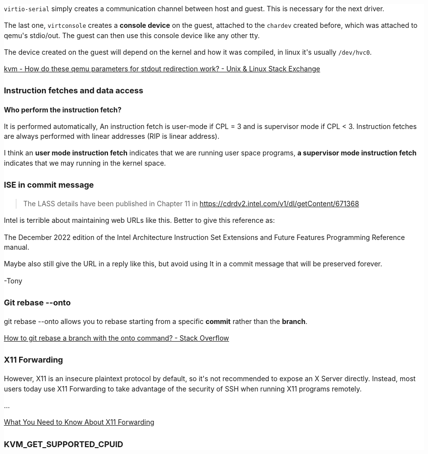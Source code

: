 `virtio-serial` simply creates a communication channel between host and guest. This is necessary for the next driver.

The last one, `virtconsole` creates a **console device** on the guest, attached to the `chardev` created before, which was attached to qemu's stdio/out. The guest can then use this console device like any other tty.

The device created on the guest will depend on the kernel and how it was compiled, in linux it's usually `/dev/hvc0`.

[kvm - How do these qemu parameters for stdout redirection work? - Unix & Linux Stack Exchange](https://unix.stackexchange.com/questions/307236/how-do-these-qemu-parameters-for-stdout-redirection-work)

### Instruction fetches and data access

**Who perform the instruction fetch?**

It is performed automatically, An instruction fetch is user-mode if CPL = 3 and is supervisor mode if CPL < 3. Instruction fetches are always performed with linear addresses (RIP is linear address).

I think an **user mode instruction fetch** indicates that we are running user space programs, **a supervisor mode instruction fetch** indicates that we may running in the kernel space.

### ISE in commit message

> The LASS details have been published in Chapter 11 in
> https://cdrdv2.intel.com/v1/dl/getContent/671368

Intel is terrible about maintaining web URLs like this. Better to give this reference as:

The December 2022 edition of the Intel Architecture Instruction Set Extensions and Future Features Programming Reference manual.

Maybe also still give the URL in a reply like this, but avoid using It in a commit message that will be preserved forever.

-Tony

### Git rebase --onto

git rebase --onto allows you to rebase starting from a specific **commit** rather than the **branch**.

[How to git rebase a branch with the onto command? - Stack Overflow](https://stackoverflow.com/questions/29914052/how-to-git-rebase-a-branch-with-the-onto-command)

### X11 Forwarding

However, X11 is an insecure plaintext protocol by default, so it's not recommended to expose an X Server directly. Instead, most users today use X11 Forwarding to take advantage of the security of SSH when running X11 programs remotely.

…

[What You Need to Know About X11 Forwarding](https://goteleport.com/blog/x11-forwarding/)

### KVM_GET_SUPPORTED_CPUID
